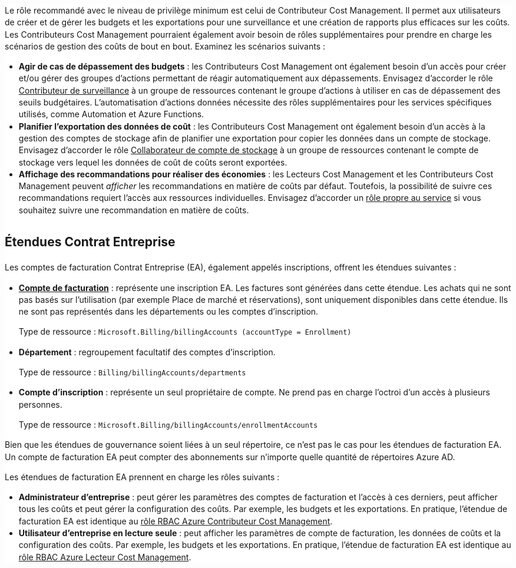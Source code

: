 Le rôle recommandé avec le niveau de privilège minimum est celui de Contributeur Cost Management. Il permet aux utilisateurs de créer et de gérer les budgets et les exportations pour une surveillance et une création de rapports plus efficaces sur les coûts. Les Contributeurs Cost Management pourraient également avoir besoin de rôles supplémentaires pour prendre en charge les scénarios de gestion des coûts de bout en bout. Examinez les scénarios suivants :

- **Agir de cas de dépassement des budgets** : les Contributeurs Cost Management ont également besoin d’un accès pour créer et/ou gérer des groupes d’actions permettant de réagir automatiquement aux dépassements. Envisagez d’accorder le rôle [Contributeur de surveillance](../../role-based-access-control/built-in-roles.md#monitoring-contributor) à un groupe de ressources contenant le groupe d’actions à utiliser en cas de dépassement des seuils budgétaires. L’automatisation d’actions données nécessite des rôles supplémentaires pour les services spécifiques utilisés, comme Automation et Azure Functions.
- **Planifier l’exportation des données de coût** : les Contributeurs Cost Management ont également besoin d’un accès à la gestion des comptes de stockage afin de planifier une exportation pour copier les données dans un compte de stockage. Envisagez d’accorder le rôle [Collaborateur de compte de stockage](../../role-based-access-control/built-in-roles.md#storage-account-contributor) à un groupe de ressources contenant le compte de stockage vers lequel les données de coût de coûts seront exportées.
- **Affichage des recommandations pour réaliser des économies** : les Lecteurs Cost Management et les Contributeurs Cost Management peuvent *afficher* les recommandations en matière de coûts par défaut. Toutefois, la possibilité de suivre ces recommandations requiert l’accès aux ressources individuelles. Envisagez d’accorder un [rôle propre au service](../../role-based-access-control/built-in-roles.md#descriptions-and-ids) si vous souhaitez suivre une recommandation en matière de coûts.

## <a name="enterprise-agreement-scopes"></a>Étendues Contrat Entreprise

Les comptes de facturation Contrat Entreprise (EA), également appelés inscriptions, offrent les étendues suivantes :

- [**Compte de facturation**](../manage/view-all-accounts.md) : représente une inscription EA. Les factures sont générées dans cette étendue. Les achats qui ne sont pas basés sur l’utilisation (par exemple Place de marché et réservations), sont uniquement disponibles dans cette étendue. Ils ne sont pas représentés dans les départements ou les comptes d’inscription.

    Type de ressource : `Microsoft.Billing/billingAccounts (accountType = Enrollment)`
- **Département** : regroupement facultatif des comptes d’inscription.

    Type de ressource : `Billing/billingAccounts/departments`

- **Compte d’inscription** : représente un seul propriétaire de compte. Ne prend pas en charge l’octroi d’un accès à plusieurs personnes.

    Type de ressource : `Microsoft.Billing/billingAccounts/enrollmentAccounts`

Bien que les étendues de gouvernance soient liées à un seul répertoire, ce n’est pas le cas pour les étendues de facturation EA. Un compte de facturation EA peut compter des abonnements sur n’importe quelle quantité de répertoires Azure AD.

Les étendues de facturation EA prennent en charge les rôles suivants :

- **Administrateur d’entreprise** : peut gérer les paramètres des comptes de facturation et l’accès à ces derniers, peut afficher tous les coûts et peut gérer la configuration des coûts. Par exemple, les budgets et les exportations. En pratique, l’étendue de facturation EA est identique au [rôle RBAC Azure Contributeur Cost Management](../../role-based-access-control/built-in-roles.md#cost-management-contributor).
- **Utilisateur d’entreprise en lecture seule** : peut afficher les paramètres de compte de facturation, les données de coûts et la configuration des coûts. Par exemple, les budgets et les exportations. En pratique, l’étendue de facturation EA est identique au [rôle RBAC Azure Lecteur Cost Management](../../role-based-access-control/built-in-roles.md#cost-management-reader).